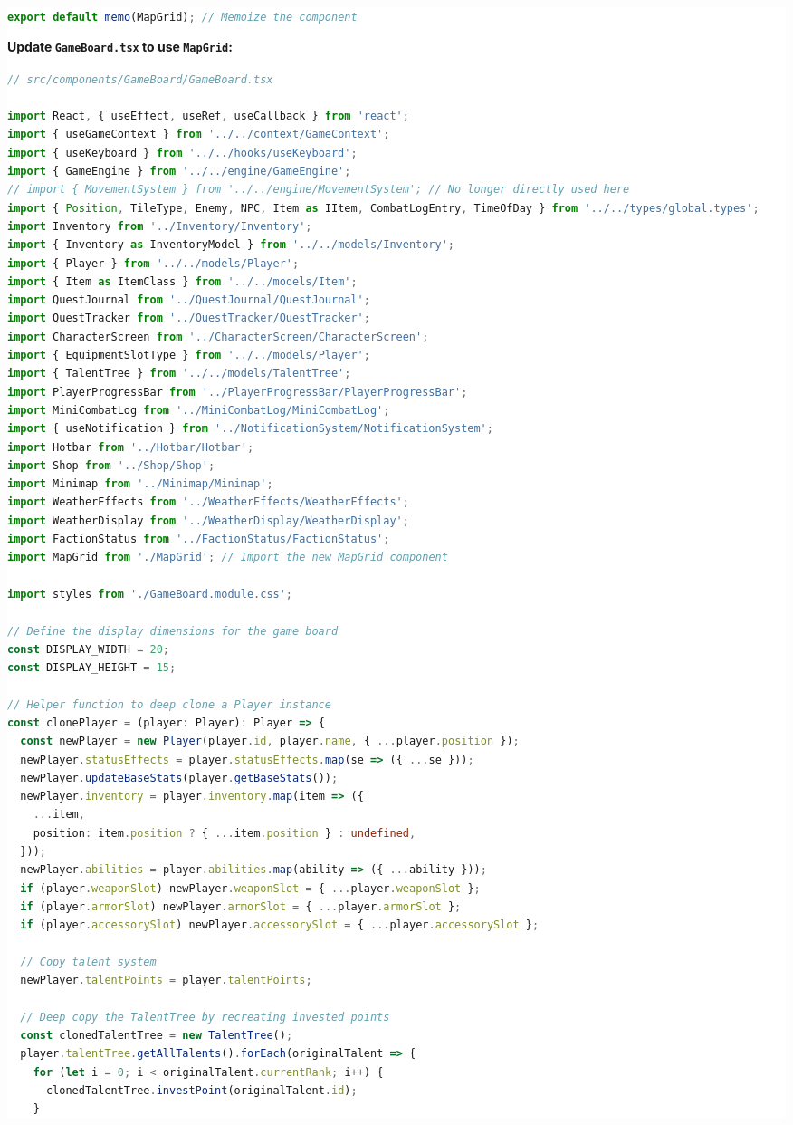 ```typescript
export default memo(MapGrid); // Memoize the component
```

**Update `GameBoard.tsx` to use `MapGrid`:**

```typescript
// src/components/GameBoard/GameBoard.tsx

import React, { useEffect, useRef, useCallback } from 'react';
import { useGameContext } from '../../context/GameContext';
import { useKeyboard } from '../../hooks/useKeyboard';
import { GameEngine } from '../../engine/GameEngine';
// import { MovementSystem } from '../../engine/MovementSystem'; // No longer directly used here
import { Position, TileType, Enemy, NPC, Item as IItem, CombatLogEntry, TimeOfDay } from '../../types/global.types';
import Inventory from '../Inventory/Inventory';
import { Inventory as InventoryModel } from '../../models/Inventory';
import { Player } from '../../models/Player';
import { Item as ItemClass } from '../../models/Item';
import QuestJournal from '../QuestJournal/QuestJournal';
import QuestTracker from '../QuestTracker/QuestTracker';
import CharacterScreen from '../CharacterScreen/CharacterScreen';
import { EquipmentSlotType } from '../../models/Player';
import { TalentTree } from '../../models/TalentTree';
import PlayerProgressBar from '../PlayerProgressBar/PlayerProgressBar';
import MiniCombatLog from '../MiniCombatLog/MiniCombatLog';
import { useNotification } from '../NotificationSystem/NotificationSystem';
import Hotbar from '../Hotbar/Hotbar';
import Shop from '../Shop/Shop';
import Minimap from '../Minimap/Minimap';
import WeatherEffects from '../WeatherEffects/WeatherEffects';
import WeatherDisplay from '../WeatherDisplay/WeatherDisplay';
import FactionStatus from '../FactionStatus/FactionStatus';
import MapGrid from './MapGrid'; // Import the new MapGrid component

import styles from './GameBoard.module.css';

// Define the display dimensions for the game board
const DISPLAY_WIDTH = 20;
const DISPLAY_HEIGHT = 15;

// Helper function to deep clone a Player instance
const clonePlayer = (player: Player): Player => {
  const newPlayer = new Player(player.id, player.name, { ...player.position });
  newPlayer.statusEffects = player.statusEffects.map(se => ({ ...se }));
  newPlayer.updateBaseStats(player.getBaseStats());
  newPlayer.inventory = player.inventory.map(item => ({
    ...item,
    position: item.position ? { ...item.position } : undefined,
  }));
  newPlayer.abilities = player.abilities.map(ability => ({ ...ability }));
  if (player.weaponSlot) newPlayer.weaponSlot = { ...player.weaponSlot };
  if (player.armorSlot) newPlayer.armorSlot = { ...player.armorSlot };
  if (player.accessorySlot) newPlayer.accessorySlot = { ...player.accessorySlot };
  
  // Copy talent system
  newPlayer.talentPoints = player.talentPoints;
  
  // Deep copy the TalentTree by recreating invested points
  const clonedTalentTree = new TalentTree();
  player.talentTree.getAllTalents().forEach(originalTalent => {
    for (let i = 0; i < originalTalent.currentRank; i++) {
      clonedTalentTree.investPoint(originalTalent.id);
    }
```